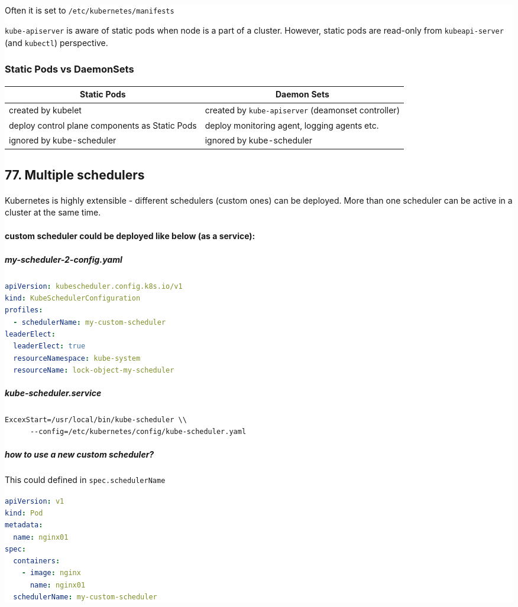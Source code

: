 Often it is set to `/etc/kubernetes/manifests`

`kube-apiserver` is aware of static pods when node is a part of a cluster. However, static pods are read-only from `kubeapi-server` (and `kubectl`) perspective.

### Static Pods vs DaemonSets

| Static Pods                                   | Daemon Sets                                       |
|-----------------------------------------------|---------------------------------------------------|
| created by kubelet                            | created by `kube-apiserver` (deamonset controller)|
| deploy control plane components as Static Pods| deploy monitoring agent, logging agents etc.      |
| ignored by kube-scheduler                     | ignored by kube-scheduler                         |


## 77. Multiple schedulers
Kubernetes is highly extensible - different schedulers (custom ones) can be deployed. More than one scheduler can be active in a cluster at the same time.

#### custom scheduler could be deployed like below (as a service):
##### my-scheduler-2-config.yaml
```yaml
apiVersion: kubescheduler.config.k8s.io/v1
kind: KubeSchedulerConfiguration
profiles:
  - schedulerName: my-custom-scheduler
leaderElect:
  leaderElect: true
  resourceNamespace: kube-system
  resourceName: lock-object-my-scheduler
```

##### kube-scheduler.service
```
ExcexStart=/usr/local/bin/kube-scheduler \\
      --config=/etc/kubernetes/config/kube-scheduler.yaml
```

##### how to use a new custom scheduler?
This could defined in `spec.schedulerName`
```yaml
apiVersion: v1
kind: Pod
metadata:
  name: nginx01
spec:
  containers:
    - image: nginx
      name: nginx01
  schedulerName: my-custom-scheduler
```

